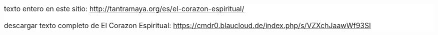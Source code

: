 
texto entero en este sitio:  <a href="http://tantramaya.org/es/el-corazon-espiritual/">http://tantramaya.org/es/el-corazon-espiritual/</a>

descargar texto completo de El Corazon Espiritual:     <a href="https://cmdr0.blaucloud.de/index.php/s/VZXchJaawWf93SI">https://cmdr0.blaucloud.de/index.php/s/VZXchJaawWf93SI</a>

